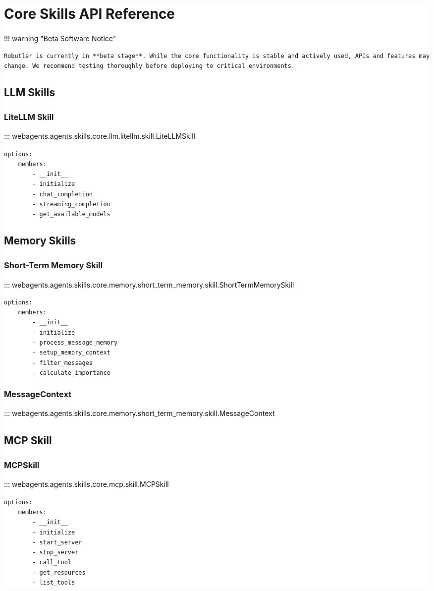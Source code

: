 # Core Skills API Reference

!!! warning "Beta Software Notice"  

    Robutler is currently in **beta stage**. While the core functionality is stable and actively used, APIs and features may change. We recommend testing thoroughly before deploying to critical environments.

## LLM Skills



### LiteLLM Skill

::: webagents.agents.skills.core.llm.litellm.skill.LiteLLMSkill

    options:
        members:
            - __init__
            - initialize
            - chat_completion
            - streaming_completion
            - get_available_models

## Memory Skills

### Short-Term Memory Skill

::: webagents.agents.skills.core.memory.short_term_memory.skill.ShortTermMemorySkill

    options:
        members:
            - __init__
            - initialize
            - process_message_memory
            - setup_memory_context
            - filter_messages
            - calculate_importance

### MessageContext

::: webagents.agents.skills.core.memory.short_term_memory.skill.MessageContext

## MCP Skill

### MCPSkill

::: webagents.agents.skills.core.mcp.skill.MCPSkill

    options:
        members:
            - __init__
            - initialize
            - start_server
            - stop_server
            - call_tool
            - get_resources
            - list_tools
